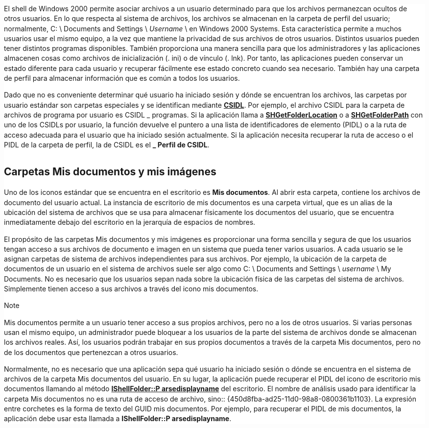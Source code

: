 El shell de Windows 2000 permite asociar archivos a un usuario determinado para que los archivos permanezcan ocultos de otros usuarios. En lo que respecta al sistema de archivos, los archivos se almacenan en la carpeta de perfil del usuario; normalmente, C: \\ Documents and Settings \\ *Username* \\ en Windows 2000 Systems. Esta característica permite a muchos usuarios usar el mismo equipo, a la vez que mantiene la privacidad de sus archivos de otros usuarios. Distintos usuarios pueden tener distintos programas disponibles. También proporciona una manera sencilla para que los administradores y las aplicaciones almacenen cosas como archivos de inicialización (. ini) o de vínculo (. lnk). Por tanto, las aplicaciones pueden conservar un estado diferente para cada usuario y recuperar fácilmente ese estado concreto cuando sea necesario. También hay una carpeta de perfil para almacenar información que es común a todos los usuarios.

Dado que no es conveniente determinar qué usuario ha iniciado sesión y dónde se encuentran los archivos, las carpetas por usuario estándar son carpetas especiales y se identifican mediante [**CSIDL**](csidl.md). Por ejemplo, el archivo CSIDL para la carpeta de archivos de programa por usuario es CSIDL \_ programas. Si la aplicación llama a [**SHGetFolderLocation**](/windows/desktop/api/shlobj_core/nf-shlobj_core-shgetfolderlocation) o a [**SHGetFolderPath**](/windows/desktop/api/shlobj_core/nf-shlobj_core-shgetfolderpatha) con uno de los CSIDLs por usuario, la función devuelve el puntero a una lista de identificadores de elemento (PIDL) o a la ruta de acceso adecuada para el usuario que ha iniciado sesión actualmente. Si la aplicación necesita recuperar la ruta de acceso o el PIDL de la carpeta de perfil, la de CSIDL es el **\_ Perfil de CSIDL**.

## <a name="my-documents-and-my-pictures-folders"></a>Carpetas Mis documentos y mis imágenes

Uno de los iconos estándar que se encuentra en el escritorio es **Mis documentos**. Al abrir esta carpeta, contiene los archivos de documento del usuario actual. La instancia de escritorio de mis documentos es una carpeta virtual, que es un alias de la ubicación del sistema de archivos que se usa para almacenar físicamente los documentos del usuario, que se encuentra inmediatamente debajo del escritorio en la jerarquía de espacios de nombres.

El propósito de las carpetas Mis documentos y mis imágenes es proporcionar una forma sencilla y segura de que los usuarios tengan acceso a sus archivos de documento e imagen en un sistema que pueda tener varios usuarios. A cada usuario se le asignan carpetas de sistema de archivos independientes para sus archivos. Por ejemplo, la ubicación de la carpeta de documentos de un usuario en el sistema de archivos suele ser algo como C: \\ Documents and Settings \\ *username* \\ My Documents. No es necesario que los usuarios sepan nada sobre la ubicación física de las carpetas del sistema de archivos. Simplemente tienen acceso a sus archivos a través del icono mis documentos.

> [!Note]  
> Mis documentos permite a un usuario tener acceso a sus propios archivos, pero no a los de otros usuarios. Si varias personas usan el mismo equipo, un administrador puede bloquear a los usuarios de la parte del sistema de archivos donde se almacenan los archivos reales. Así, los usuarios podrán trabajar en sus propios documentos a través de la carpeta Mis documentos, pero no de los documentos que pertenezcan a otros usuarios.

 

Normalmente, no es necesario que una aplicación sepa qué usuario ha iniciado sesión o dónde se encuentra en el sistema de archivos de la carpeta Mis documentos del usuario. En su lugar, la aplicación puede recuperar el PIDL del icono de escritorio mis documentos llamando al método [**IShellFolder::P arsedisplayname**](/windows/desktop/api/shobjidl_core/nf-shobjidl_core-ishellfolder-parsedisplayname) del escritorio. El nombre de análisis usado para identificar la carpeta Mis documentos no es una ruta de acceso de archivo, sino:: {450d8fba-ad25-11d0-98a8-0800361b1103}. La expresión entre corchetes es la forma de texto del GUID mis documentos. Por ejemplo, para recuperar el PIDL de mis documentos, la aplicación debe usar esta llamada a **IShellFolder::P arsedisplayname**.
